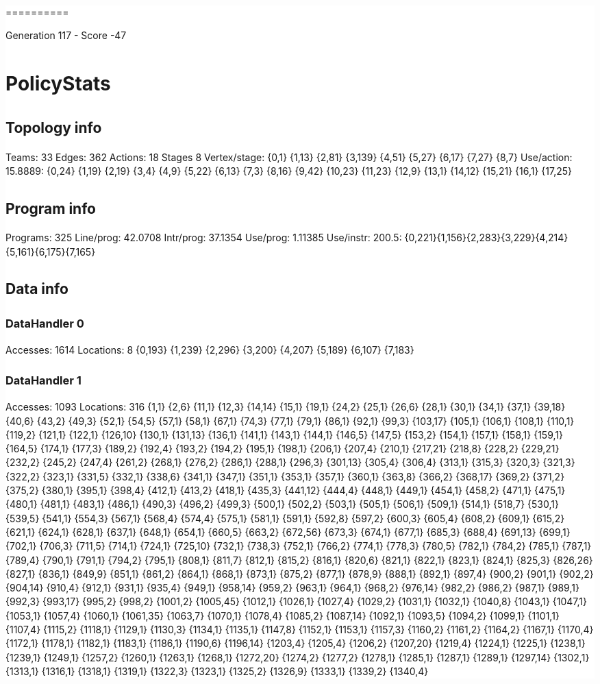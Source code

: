 
==========

Generation 117 - Score -47

# PolicyStats
## Topology info
Teams:		33
Edges:		362
Actions:	18
Stages		8
Vertex/stage:	{0,1} {1,13} {2,81} {3,139} {4,51} {5,27} {6,17} {7,27} {8,7} 
Use/action:	15.8889: {0,24} {1,19} {2,19} {3,4} {4,9} {5,22} {6,13} {7,3} {8,16} {9,42} {10,23} {11,23} {12,9} {13,1} {14,12} {15,21} {16,1} {17,25} 

## Program info
Programs:	325
Line/prog:	42.0708
Intr/prog:	37.1354
Use/prog:	1.11385
Use/instr:	200.5: {0,221}{1,156}{2,283}{3,229}{4,214}{5,161}{6,175}{7,165}

## Data info

### DataHandler 0
Accesses:	1614
Locations:	8
{0,193} {1,239} {2,296} {3,200} {4,207} {5,189} {6,107} {7,183} 

### DataHandler 1
Accesses:	1093
Locations:	316
{1,1} {2,6} {11,1} {12,3} {14,14} {15,1} {19,1} {24,2} {25,1} {26,6} {28,1} {30,1} {34,1} {37,1} {39,18} {40,6} {43,2} {49,3} {52,1} {54,5} {57,1} {58,1} {67,1} {74,3} {77,1} {79,1} {86,1} {92,1} {99,3} {103,17} {105,1} {106,1} {108,1} {110,1} {119,2} {121,1} {122,1} {126,10} {130,1} {131,13} {136,1} {141,1} {143,1} {144,1} {146,5} {147,5} {153,2} {154,1} {157,1} {158,1} {159,1} {164,5} {174,1} {177,3} {189,2} {192,4} {193,2} {194,2} {195,1} {198,1} {206,1} {207,4} {210,1} {217,21} {218,8} {228,2} {229,21} {232,2} {245,2} {247,4} {261,2} {268,1} {276,2} {286,1} {288,1} {296,3} {301,13} {305,4} {306,4} {313,1} {315,3} {320,3} {321,3} {322,2} {323,1} {331,5} {332,1} {338,6} {341,1} {347,1} {351,1} {353,1} {357,1} {360,1} {363,8} {366,2} {368,17} {369,2} {371,2} {375,2} {380,1} {395,1} {398,4} {412,1} {413,2} {418,1} {435,3} {441,12} {444,4} {448,1} {449,1} {454,1} {458,2} {471,1} {475,1} {480,1} {481,1} {483,1} {486,1} {490,3} {496,2} {499,3} {500,1} {502,2} {503,1} {505,1} {506,1} {509,1} {514,1} {518,7} {530,1} {539,5} {541,1} {554,3} {567,1} {568,4} {574,4} {575,1} {581,1} {591,1} {592,8} {597,2} {600,3} {605,4} {608,2} {609,1} {615,2} {621,1} {624,1} {628,1} {637,1} {648,1} {654,1} {660,5} {663,2} {672,56} {673,3} {674,1} {677,1} {685,3} {688,4} {691,13} {699,1} {702,1} {706,3} {711,5} {714,1} {724,1} {725,10} {732,1} {738,3} {752,1} {766,2} {774,1} {778,3} {780,5} {782,1} {784,2} {785,1} {787,1} {789,4} {790,1} {791,1} {794,2} {795,1} {808,1} {811,7} {812,1} {815,2} {816,1} {820,6} {821,1} {822,1} {823,1} {824,1} {825,3} {826,26} {827,1} {836,1} {849,9} {851,1} {861,2} {864,1} {868,1} {873,1} {875,2} {877,1} {878,9} {888,1} {892,1} {897,4} {900,2} {901,1} {902,2} {904,14} {910,4} {912,1} {931,1} {935,4} {949,1} {958,14} {959,2} {963,1} {964,1} {968,2} {976,14} {982,2} {986,2} {987,1} {989,1} {992,3} {993,17} {995,2} {998,2} {1001,2} {1005,45} {1012,1} {1026,1} {1027,4} {1029,2} {1031,1} {1032,1} {1040,8} {1043,1} {1047,1} {1053,1} {1057,4} {1060,1} {1061,35} {1063,7} {1070,1} {1078,4} {1085,2} {1087,14} {1092,1} {1093,5} {1094,2} {1099,1} {1101,1} {1107,4} {1115,2} {1118,1} {1129,1} {1130,3} {1134,1} {1135,1} {1147,8} {1152,1} {1153,1} {1157,3} {1160,2} {1161,2} {1164,2} {1167,1} {1170,4} {1172,1} {1178,1} {1182,1} {1183,1} {1186,1} {1190,6} {1196,14} {1203,4} {1205,4} {1206,2} {1207,20} {1219,4} {1224,1} {1225,1} {1238,1} {1239,1} {1249,1} {1257,2} {1260,1} {1263,1} {1268,1} {1272,20} {1274,2} {1277,2} {1278,1} {1285,1} {1287,1} {1289,1} {1297,14} {1302,1} {1313,1} {1316,1} {1318,1} {1319,1} {1322,3} {1323,1} {1325,2} {1326,9} {1333,1} {1339,2} {1340,4} 
